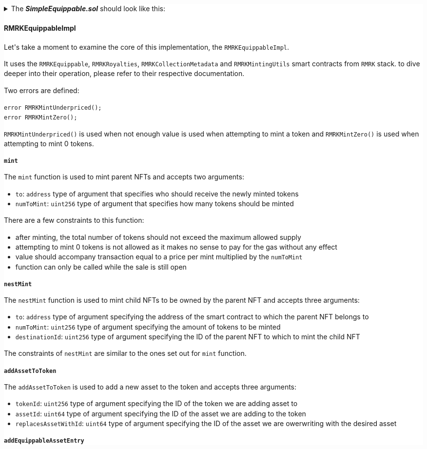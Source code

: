 <details><summary>The <em><strong>SimpleEquippable.sol</strong></em> should look like this:</summary></details>

#### RMRKEquippableImpl

Let's take a moment to examine the core of this implementation, the `RMRKEquippableImpl`.

It uses the `RMRKEquippable`, `RMRKRoyalties`, `RMRKCollectionMetadata` and `RMRKMintingUtils` smart contracts from `RMRK` stack. to dive deeper into their operation, please refer to their respective documentation.

Two errors are defined:

```solidity
error RMRKMintUnderpriced();
error RMRKMintZero();
```

`RMRKMintUnderpriced()` is used when not enough value is used when attempting to mint a token and `RMRKMintZero()` is used when attempting to mint 0 tokens.

**`mint`**

The `mint` function is used to mint parent NFTs and accepts two arguments:

* `to`: `address` type of argument that specifies who should receive the newly minted tokens
* `numToMint`: `uint256` type of argument that specifies how many tokens should be minted

There are a few constraints to this function:

* after minting, the total number of tokens should not exceed the maximum allowed supply
* attempting to mint 0 tokens is not allowed as it makes no sense to pay for the gas without any effect
* value should accompany transaction equal to a price per mint multiplied by the `numToMint`
* function can only be called while the sale is still open

**`nestMint`**

The `nestMint` function is used to mint child NFTs to be owned by the parent NFT and accepts three arguments:

* `to`: `address` type of argument specifying the address of the smart contract to which the parent NFT belongs to
* `numToMint`: `uint256` type of argument specifying the amount of tokens to be minted
* `destinationId`: `uint256` type of argument specifying the ID of the parent NFT to which to mint the child NFT

The constraints of `nestMint` are similar to the ones set out for `mint` function.

**`addAssetToToken`**

The `addAssetToToken` is used to add a new asset to the token and accepts three arguments:

* `tokenId`: `uint256` type of argument specifying the ID of the token we are adding asset to
* `assetId`: `uint64` type of argument specifying the ID of the asset we are adding to the token
* `replacesAssetWithId`: `uint64` type of argument specifying the ID of the asset we are owerwriting with the desired asset

**`addEquippableAssetEntry`**

